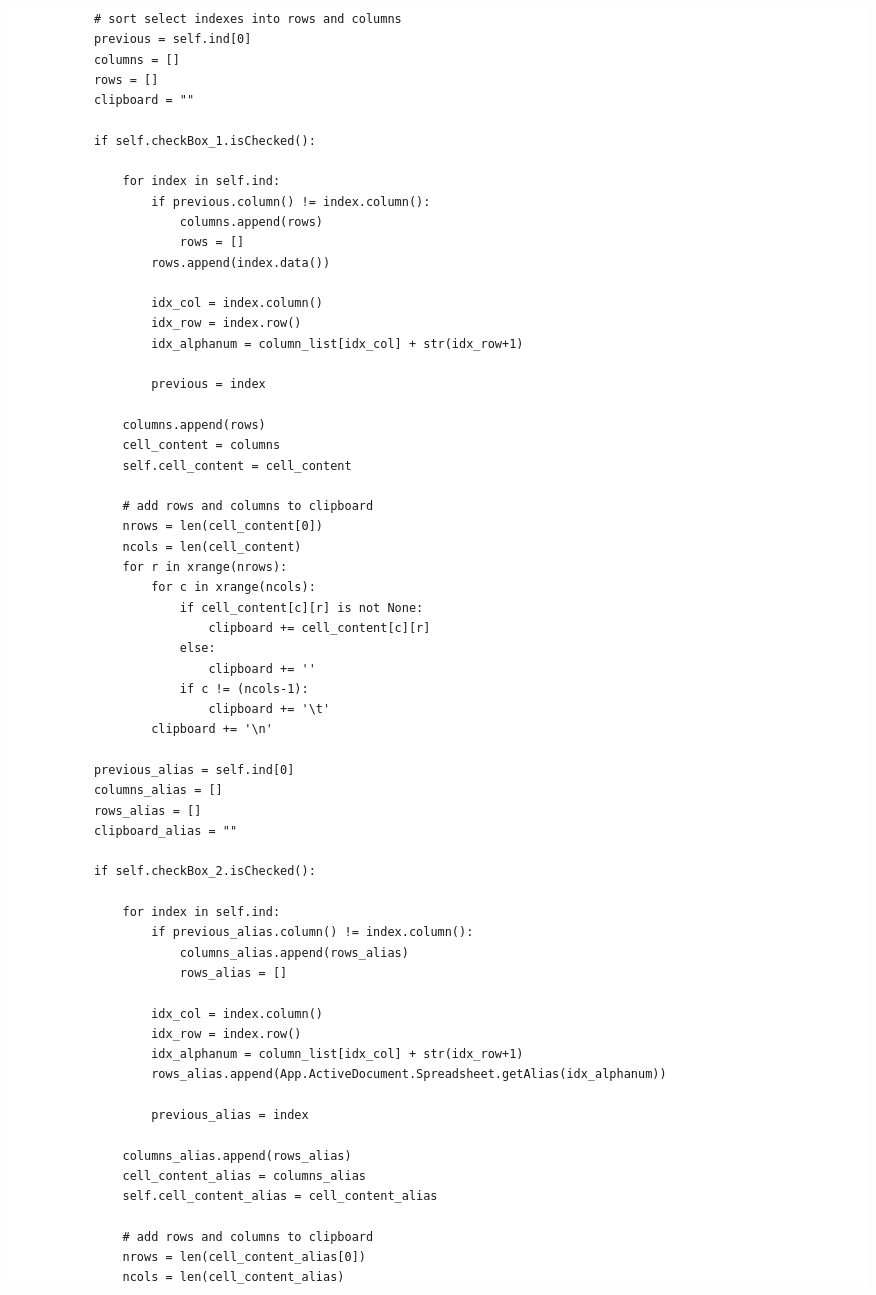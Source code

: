 ```
            # sort select indexes into rows and columns
            previous = self.ind[0]
            columns = []
            rows = []
            clipboard = ""

            if self.checkBox_1.isChecked():

                for index in self.ind:
                    if previous.column() != index.column():
                        columns.append(rows)
                        rows = []
                    rows.append(index.data())

                    idx_col = index.column()
                    idx_row = index.row()
                    idx_alphanum = column_list[idx_col] + str(idx_row+1)

                    previous = index

                columns.append(rows)
                cell_content = columns
                self.cell_content = cell_content

                # add rows and columns to clipboard
                nrows = len(cell_content[0])
                ncols = len(cell_content)
                for r in xrange(nrows):
                    for c in xrange(ncols):
                        if cell_content[c][r] is not None:
                            clipboard += cell_content[c][r]
                        else:
                            clipboard += ''
                        if c != (ncols-1):
                            clipboard += '\t'
                    clipboard += '\n'

            previous_alias = self.ind[0]
            columns_alias = []
            rows_alias = []
            clipboard_alias = ""

            if self.checkBox_2.isChecked():

                for index in self.ind:
                    if previous_alias.column() != index.column():
                        columns_alias.append(rows_alias)
                        rows_alias = []

                    idx_col = index.column()
                    idx_row = index.row()
                    idx_alphanum = column_list[idx_col] + str(idx_row+1)
                    rows_alias.append(App.ActiveDocument.Spreadsheet.getAlias(idx_alphanum))

                    previous_alias = index

                columns_alias.append(rows_alias)
                cell_content_alias = columns_alias
                self.cell_content_alias = cell_content_alias

                # add rows and columns to clipboard
                nrows = len(cell_content_alias[0])
                ncols = len(cell_content_alias)
```